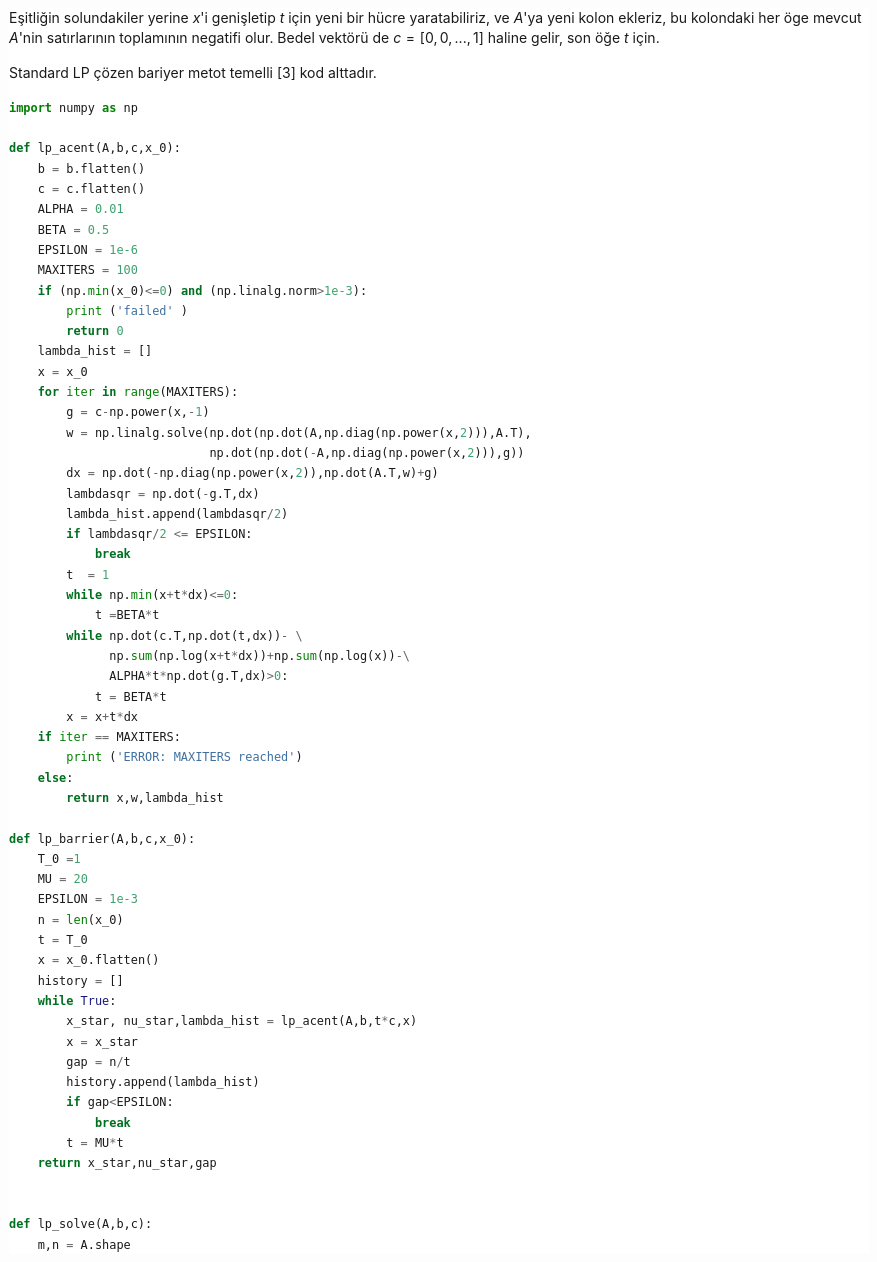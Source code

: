 Eşitliğin solundakiler yerine $x$'i genişletip $t$ için yeni bir hücre
yaratabiliriz, ve $A$'ya yeni kolon ekleriz, bu kolondaki her öge mevcut
$A$'nin satırlarının toplamının negatifi olur. Bedel vektörü de
$c = [0, 0, ..., 1]$ haline gelir, son öğe $t$ için.

Standard LP çözen bariyer metot temelli [3] kod alttadır. 

```python
import numpy as np

def lp_acent(A,b,c,x_0):
    b = b.flatten()
    c = c.flatten()
    ALPHA = 0.01
    BETA = 0.5
    EPSILON = 1e-6
    MAXITERS = 100
    if (np.min(x_0)<=0) and (np.linalg.norm>1e-3):
        print ('failed' )
        return 0
    lambda_hist = []
    x = x_0
    for iter in range(MAXITERS):
        g = c-np.power(x,-1)
        w = np.linalg.solve(np.dot(np.dot(A,np.diag(np.power(x,2))),A.T),
                            np.dot(np.dot(-A,np.diag(np.power(x,2))),g))
        dx = np.dot(-np.diag(np.power(x,2)),np.dot(A.T,w)+g)
        lambdasqr = np.dot(-g.T,dx)
        lambda_hist.append(lambdasqr/2)
        if lambdasqr/2 <= EPSILON:
            break
        t  = 1
        while np.min(x+t*dx)<=0:
            t =BETA*t
        while np.dot(c.T,np.dot(t,dx))- \
              np.sum(np.log(x+t*dx))+np.sum(np.log(x))-\
              ALPHA*t*np.dot(g.T,dx)>0:
            t = BETA*t
        x = x+t*dx
    if iter == MAXITERS:
        print ('ERROR: MAXITERS reached')
    else:
        return x,w,lambda_hist
        
def lp_barrier(A,b,c,x_0):
    T_0 =1
    MU = 20
    EPSILON = 1e-3
    n = len(x_0)
    t = T_0
    x = x_0.flatten()
    history = []
    while True:
        x_star, nu_star,lambda_hist = lp_acent(A,b,t*c,x)
        x = x_star
        gap = n/t
        history.append(lambda_hist)
        if gap<EPSILON:
            break
        t = MU*t
    return x_star,nu_star,gap
    

def lp_solve(A,b,c):
    m,n = A.shape
```